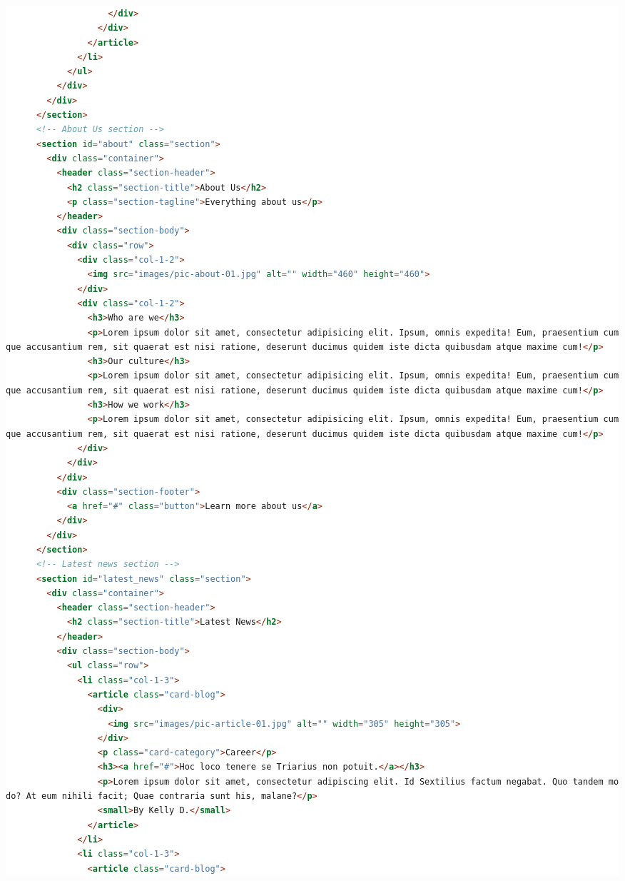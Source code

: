 ```html
                    </div>
                  </div>
                </article>
              </li>
            </ul>
          </div>
        </div>
      </section>
      <!-- About Us section -->
      <section id="about" class="section">
        <div class="container">
          <header class="section-header">
            <h2 class="section-title">About Us</h2>
            <p class="section-tagline">Everything about us</p>
          </header>
          <div class="section-body">
            <div class="row">
              <div class="col-1-2">
                <img src="images/pic-about-01.jpg" alt="" width="460" height="460">
              </div>
              <div class="col-1-2">
                <h3>Who are we</h3>
                <p>Lorem ipsum dolor sit amet, consectetur adipisicing elit. Ipsum, omnis expedita! Eum, praesentium cumque accusantium rem, sit quaerat est nisi ratione, deserunt ducimus quidem iste dicta quibusdam atque maxime cum!</p>
                <h3>Our culture</h3>
                <p>Lorem ipsum dolor sit amet, consectetur adipisicing elit. Ipsum, omnis expedita! Eum, praesentium cumque accusantium rem, sit quaerat est nisi ratione, deserunt ducimus quidem iste dicta quibusdam atque maxime cum!</p>
                <h3>How we work</h3>
                <p>Lorem ipsum dolor sit amet, consectetur adipisicing elit. Ipsum, omnis expedita! Eum, praesentium cumque accusantium rem, sit quaerat est nisi ratione, deserunt ducimus quidem iste dicta quibusdam atque maxime cum!</p>
              </div>
            </div>
          </div>
          <div class="section-footer">
            <a href="#" class="button">Learn more about us</a>
          </div>
        </div>
      </section>
      <!-- Latest news section -->
      <section id="latest_news" class="section">
        <div class="container">
          <header class="section-header">
            <h2 class="section-title">Latest News</h2>
          </header>
          <div class="section-body">
            <ul class="row">
              <li class="col-1-3">
                <article class="card-blog">
                  <div>
                    <img src="images/pic-article-01.jpg" alt="" width="305" height="305">
                  </div>
                  <p class="card-category">Career</p>
                  <h3><a href="#">Hoc loco tenere se Triarius non potuit.</a></h3>
                  <p>Lorem ipsum dolor sit amet, consectetur adipiscing elit. Id Sextilius factum negabat. Quo tandem modo? At eum nihili facit; Quae contraria sunt his, malane?</p>
                  <small>By Kelly D.</small>
                </article>
              </li>
              <li class="col-1-3">
                <article class="card-blog">
```